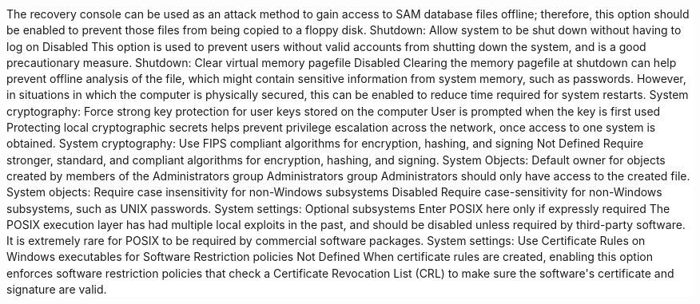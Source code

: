 <td style="border:1px solid black;">The recovery console can be used as an attack method to gain access to SAM database files offline; therefore, this option should be enabled to prevent those files from being copied to a floppy disk.</td>
</tr>
<tr class="odd">
<td style="border:1px solid black;">Shutdown: Allow system to be shut down without having to log on</td>
<td style="border:1px solid black;">Disabled</td>
<td style="border:1px solid black;">This option is used to prevent users without valid accounts from shutting down the system, and is a good precautionary measure.</td>
</tr>
<tr class="even">
<td style="border:1px solid black;">Shutdown: Clear virtual memory pagefile</td>
<td style="border:1px solid black;">Disabled</td>
<td style="border:1px solid black;">Clearing the memory pagefile at shutdown can help prevent offline analysis of the file, which might contain sensitive information from system memory, such as passwords. However, in situations in which the computer is physically secured, this can be enabled to reduce time required for system restarts.</td>
</tr>
<tr class="odd">
<td style="border:1px solid black;">System cryptography: Force strong key protection for user keys stored on the computer</td>
<td style="border:1px solid black;">User is prompted when the key is first used</td>
<td style="border:1px solid black;">Protecting local cryptographic secrets helps prevent privilege escalation across the network, once access to one system is obtained.</td>
</tr>
<tr class="even">
<td style="border:1px solid black;">System cryptography: Use FIPS compliant algorithms for encryption, hashing, and signing</td>
<td style="border:1px solid black;">Not Defined</td>
<td style="border:1px solid black;">Require stronger, standard, and compliant algorithms for encryption, hashing, and signing.</td>
</tr>
<tr class="odd">
<td style="border:1px solid black;">System Objects: Default owner for objects created by members of the Administrators group</td>
<td style="border:1px solid black;">Administrators group</td>
<td style="border:1px solid black;">Administrators should only have access to the created file.</td>
</tr>
<tr class="even">
<td style="border:1px solid black;">System objects: Require case insensitivity for non-Windows subsystems</td>
<td style="border:1px solid black;">Disabled</td>
<td style="border:1px solid black;">Require case-sensitivity for non-Windows subsystems, such as UNIX passwords.</td>
</tr>
<tr class="odd">
<td style="border:1px solid black;">System settings: Optional subsystems</td>
<td style="border:1px solid black;">Enter POSIX here only if expressly required</td>
<td style="border:1px solid black;">The POSIX execution layer has had multiple local exploits in the past, and should be disabled unless required by third-party software. It is extremely rare for POSIX to be required by commercial software packages.</td>
</tr>
<tr class="even">
<td style="border:1px solid black;">System settings: Use Certificate Rules on Windows executables for Software Restriction policies</td>
<td style="border:1px solid black;">Not Defined</td>
<td style="border:1px solid black;">When certificate rules are created, enabling this option enforces software restriction policies that check a Certificate Revocation List (CRL) to make sure the software's certificate and signature are valid.</td>
</tr>
</tbody>
</table>